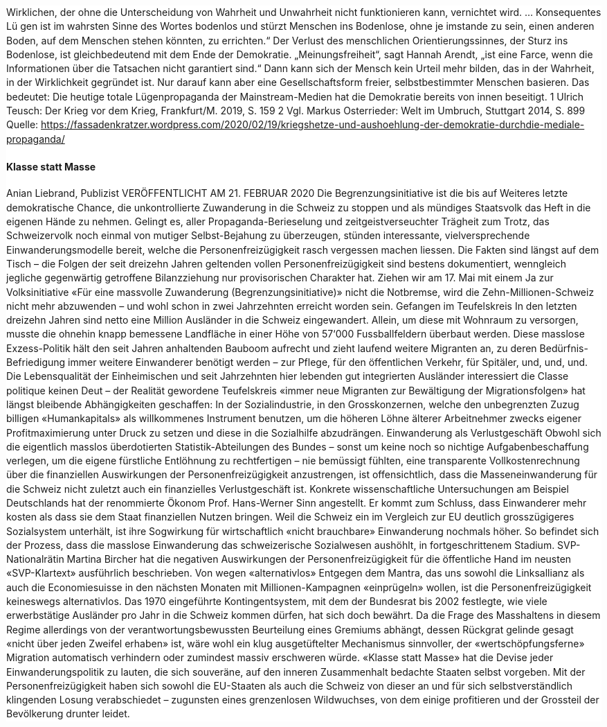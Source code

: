 Wirklichen, der ohne die Unterscheidung von Wahrheit und Unwahrheit nicht funktionieren kann, vernichtet wird. … Konsequentes Lü gen ist im wahrsten Sinne des Wortes bodenlos und stürzt Menschen ins Bodenlose, ohne je imstande zu sein, einen anderen Boden, auf dem Menschen stehen könnten, zu errichten.“ Der Verlust des menschlichen Orientierungssinnes, der Sturz ins Bodenlose, ist gleichbedeutend mit dem Ende der Demokratie. „Meinungsfreiheit“, sagt Hannah Arendt, „ist eine Farce, wenn die Informationen über die Tatsachen nicht garantiert sind.“ Dann kann sich der Mensch kein Urteil mehr bilden, das in der Wahrheit, in der Wirklichkeit gegründet ist. Nur darauf kann aber eine Gesellschaftsform freier, selbstbestimmter Menschen basieren. Das bedeutet: Die heutige totale Lügenpropaganda der Mainstream-Medien hat die Demokratie bereits von innen beseitigt. 1 Ulrich Teusch: Der Krieg vor dem Krieg, Frankfurt/M. 2019, S. 159 2 Vgl. Markus Osterrieder: Welt im Umbruch, Stuttgart 2014, S. 899 Quelle: https://fassadenkratzer.wordpress.com/2020/02/19/kriegshetze-und-aushoehlung-der-demokratie-durchdie-mediale-propaganda/
#### Klasse statt Masse
Anian Liebrand, Publizist VERÖFFENTLICHT AM 21. FEBRUAR 2020 Die Begrenzungsinitiative ist die bis auf Weiteres letzte demokratische Chance, die unkontrollierte Zuwanderung in die Schweiz zu stoppen und als mündiges Staatsvolk das Heft in die eigenen Hände zu nehmen. Gelingt es, aller Propaganda-Berieselung und zeitgeistverseuchter Trägheit zum Trotz, das Schweizervolk noch einmal von mutiger Selbst-Bejahung zu überzeugen, stünden interessante, vielversprechende Einwanderungsmodelle bereit, welche die Personenfreizügigkeit rasch vergessen machen liessen.
Die Fakten sind längst auf dem Tisch – die Folgen der seit dreizehn Jahren geltenden vollen Personenfreizügigkeit sind bestens dokumentiert, wenngleich jegliche gegenwärtig getroffene Bilanzziehung nur provisorischen Charakter hat. Ziehen wir am 17. Mai mit einem Ja zur Volksinitiative «Für eine massvolle Zuwanderung (Begrenzungsinitiative)» nicht die Notbremse, wird die Zehn-Millionen-Schweiz nicht mehr abzuwenden – und wohl schon in zwei Jahrzehnten erreicht worden sein.
Gefangen im Teufelskreis In den letzten dreizehn Jahren sind netto eine Million Ausländer in die Schweiz eingewandert. Allein, um diese mit Wohnraum zu versorgen, musste die ohnehin knapp bemessene Landfläche in einer Höhe von 57‘000 Fussballfeldern überbaut werden. Diese masslose Exzess-Politik hält den seit Jahren anhaltenden Bauboom aufrecht und zieht laufend weitere Migranten an, zu deren Bedürfnis-Befriedigung immer weitere Einwanderer benötigt werden – zur Pflege, für den öffentlichen Verkehr, für Spitäler, und, und, und. Die Lebensqualität der Einheimischen und seit Jahrzehnten hier lebenden gut integrierten Ausländer interessiert die Classe politique keinen Deut – der Realität gewordene Teufelskreis «immer neue Migranten zur Bewältigung der Migrationsfolgen» hat längst bleibende Abhängigkeiten geschaffen: In der Sozialindustrie, in den Grosskonzernen, welche den unbegrenzten Zuzug billigen «Humankapitals» als willkommenes Instrument benutzen, um die höheren Löhne älterer Arbeitnehmer zwecks eigener Profitmaximierung unter Druck zu setzen und diese in die Sozialhilfe abzudrängen. Einwanderung als Verlustgeschäft Obwohl sich die eigentlich masslos überdotierten Statistik-Abteilungen des Bundes – sonst um keine noch so nichtige Aufgabenbeschaffung verlegen, um die eigene fürstliche Entlöhnung zu rechtfertigen – nie bemüssigt fühlten, eine transparente Vollkostenrechnung über die finanziellen Auswirkungen der Personenfreizügigkeit anzustrengen, ist offensichtlich, dass die Masseneinwanderung für die Schweiz nicht zuletzt auch ein finanzielles Verlustgeschäft ist. Konkrete wissenschaftliche Untersuchungen am Beispiel Deutschlands hat der renommierte Ökonom Prof. Hans-Werner Sinn angestellt. Er kommt zum Schluss, dass Einwanderer mehr kosten als dass sie dem Staat finanziellen Nutzen bringen.
Weil die Schweiz ein im Vergleich zur EU deutlich grosszügigeres Sozialsystem unterhält, ist ihre Sogwirkung für wirtschaftlich «nicht brauchbare» Einwanderung nochmals höher. So befindet sich der Prozess, dass die masslose Einwanderung das schweizerische Sozialwesen aushöhlt, in fortgeschrittenem Stadium.
SVP-Nationalrätin Martina Bircher hat die negativen Auswirkungen der Personenfreizügigkeit für die öffentliche Hand im neusten «SVP-Klartext» ausführlich beschrieben. Von wegen «alternativlos» Entgegen dem Mantra, das uns sowohl die Linksallianz als auch die Economiesuisse in den nächsten Monaten mit Millionen-Kampagnen «einprügeln» wollen, ist die Personenfreizügigkeit keineswegs alternativlos. Das 1970 eingeführte Kontingentsystem, mit dem der Bundesrat bis 2002 festlegte, wie viele erwerbstätige Ausländer pro Jahr in die Schweiz kommen dürfen, hat sich doch bewährt. Da die Frage des Masshaltens in diesem Regime allerdings von der verantwortungsbewussten Beurteilung eines Gremiums abhängt, dessen Rückgrat gelinde gesagt «nicht über jeden Zweifel erhaben» ist, wäre wohl ein klug ausgetüftelter Mechanismus sinnvoller, der «wertschöpfungsferne» Migration automatisch verhindern oder zumindest massiv erschweren würde.
«Klasse statt Masse» hat die Devise jeder Einwanderungspolitik zu lauten, die sich souveräne, auf den inneren Zusammenhalt bedachte Staaten selbst vorgeben. Mit der Personenfreizügigkeit haben sich sowohl die EU-Staaten als auch die Schweiz von dieser an und für sich selbstverständlich klingenden Losung verabschiedet – zugunsten eines grenzenlosen Wildwuchses, von dem einige profitieren und der Grossteil der Bevölkerung drunter leidet.